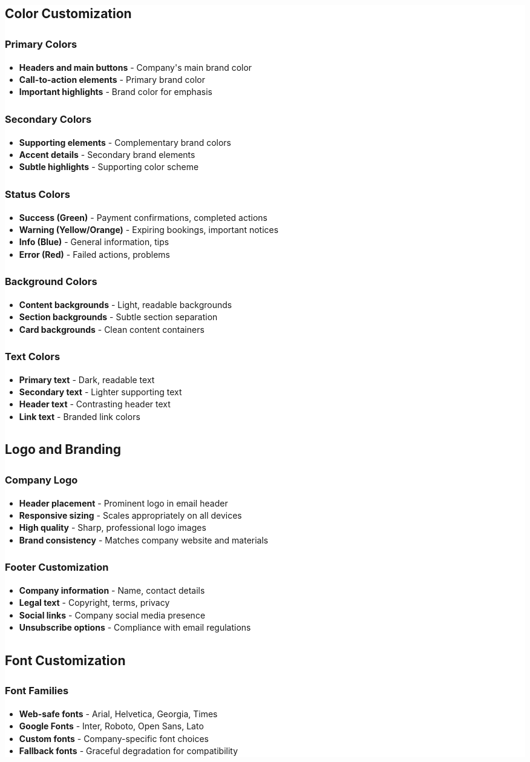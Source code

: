 ## Color Customization

### **Primary Colors**
- **Headers and main buttons** - Company's main brand color
- **Call-to-action elements** - Primary brand color
- **Important highlights** - Brand color for emphasis

### **Secondary Colors**
- **Supporting elements** - Complementary brand colors
- **Accent details** - Secondary brand elements
- **Subtle highlights** - Supporting color scheme

### **Status Colors**
- **Success (Green)** - Payment confirmations, completed actions
- **Warning (Yellow/Orange)** - Expiring bookings, important notices
- **Info (Blue)** - General information, tips
- **Error (Red)** - Failed actions, problems

### **Background Colors**
- **Content backgrounds** - Light, readable backgrounds
- **Section backgrounds** - Subtle section separation
- **Card backgrounds** - Clean content containers

### **Text Colors**
- **Primary text** - Dark, readable text
- **Secondary text** - Lighter supporting text
- **Header text** - Contrasting header text
- **Link text** - Branded link colors

## Logo and Branding

### **Company Logo**
- **Header placement** - Prominent logo in email header
- **Responsive sizing** - Scales appropriately on all devices
- **High quality** - Sharp, professional logo images
- **Brand consistency** - Matches company website and materials

### **Footer Customization**
- **Company information** - Name, contact details
- **Legal text** - Copyright, terms, privacy
- **Social links** - Company social media presence
- **Unsubscribe options** - Compliance with email regulations

## Font Customization

### **Font Families**
- **Web-safe fonts** - Arial, Helvetica, Georgia, Times
- **Google Fonts** - Inter, Roboto, Open Sans, Lato
- **Custom fonts** - Company-specific font choices
- **Fallback fonts** - Graceful degradation for compatibility

